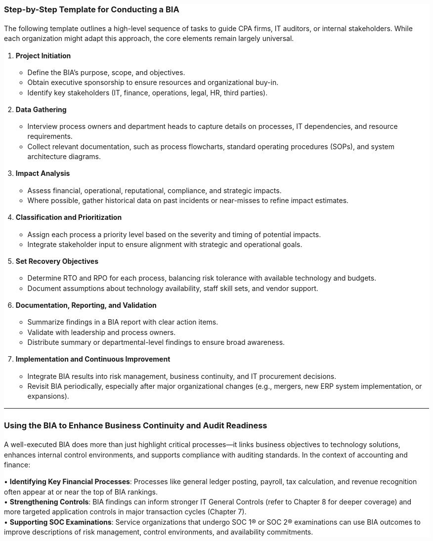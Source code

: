 ### Step-by-Step Template for Conducting a BIA

The following template outlines a high-level sequence of tasks to guide CPA firms, IT auditors, or internal stakeholders. While each organization might adapt this approach, the core elements remain largely universal.

1. **Project Initiation**
   - Define the BIA’s purpose, scope, and objectives.  
   - Obtain executive sponsorship to ensure resources and organizational buy-in.  
   - Identify key stakeholders (IT, finance, operations, legal, HR, third parties).

2. **Data Gathering**
   - Interview process owners and department heads to capture details on processes, IT dependencies, and resource requirements.  
   - Collect relevant documentation, such as process flowcharts, standard operating procedures (SOPs), and system architecture diagrams.

3. **Impact Analysis**
   - Assess financial, operational, reputational, compliance, and strategic impacts.  
   - Where possible, gather historical data on past incidents or near-misses to refine impact estimates.

4. **Classification and Prioritization**
   - Assign each process a priority level based on the severity and timing of potential impacts.  
   - Integrate stakeholder input to ensure alignment with strategic and operational goals.

5. **Set Recovery Objectives**
   - Determine RTO and RPO for each process, balancing risk tolerance with available technology and budgets.  
   - Document assumptions about technology availability, staff skill sets, and vendor support.

6. **Documentation, Reporting, and Validation**
   - Summarize findings in a BIA report with clear action items.  
   - Validate with leadership and process owners.  
   - Distribute summary or departmental-level findings to ensure broad awareness.

7. **Implementation and Continuous Improvement**
   - Integrate BIA results into risk management, business continuity, and IT procurement decisions.  
   - Revisit BIA periodically, especially after major organizational changes (e.g., mergers, new ERP system implementation, or expansions).

-------------------

### Using the BIA to Enhance Business Continuity and Audit Readiness

A well-executed BIA does more than just highlight critical processes—it links business objectives to technology solutions, enhances internal control environments, and supports compliance with auditing standards. In the context of accounting and finance:

• **Identifying Key Financial Processes**: Processes like general ledger posting, payroll, tax calculation, and revenue recognition often appear at or near the top of BIA rankings.  
• **Strengthening Controls**: BIA findings can inform stronger IT General Controls (refer to Chapter 8 for deeper coverage) and more targeted application controls in major transaction cycles (Chapter 7).  
• **Supporting SOC Examinations**: Service organizations that undergo SOC 1® or SOC 2® examinations can use BIA outcomes to improve descriptions of risk management, control environments, and availability commitments.
